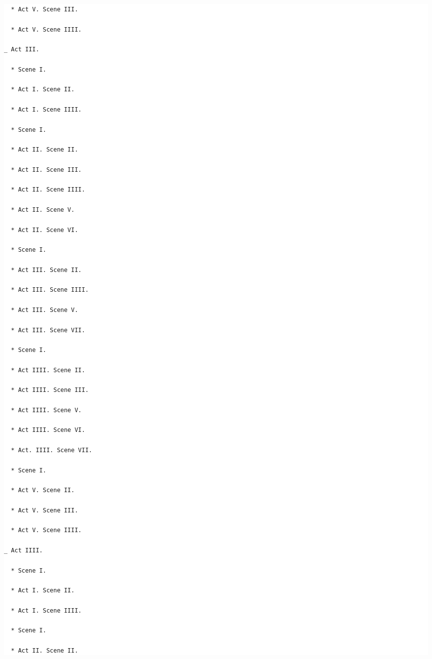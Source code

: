       * Act V. Scene III.

      * Act V. Scene IIII.

    _ Act III.

      * Scene I.

      * Act I. Scene II.

      * Act I. Scene IIII.

      * Scene I.

      * Act II. Scene II.

      * Act II. Scene III.

      * Act II. Scene IIII.

      * Act II. Scene V.

      * Act II. Scene VI.

      * Scene I.

      * Act III. Scene II.

      * Act III. Scene IIII.

      * Act III. Scene V.

      * Act III. Scene VII.

      * Scene I.

      * Act IIII. Scene II.

      * Act IIII. Scene III.

      * Act IIII. Scene V.

      * Act IIII. Scene VI.

      * Act. IIII. Scene VII.

      * Scene I.

      * Act V. Scene II.

      * Act V. Scene III.

      * Act V. Scene IIII.

    _ Act IIII.

      * Scene I.

      * Act I. Scene II.

      * Act I. Scene IIII.

      * Scene I.

      * Act II. Scene II.

